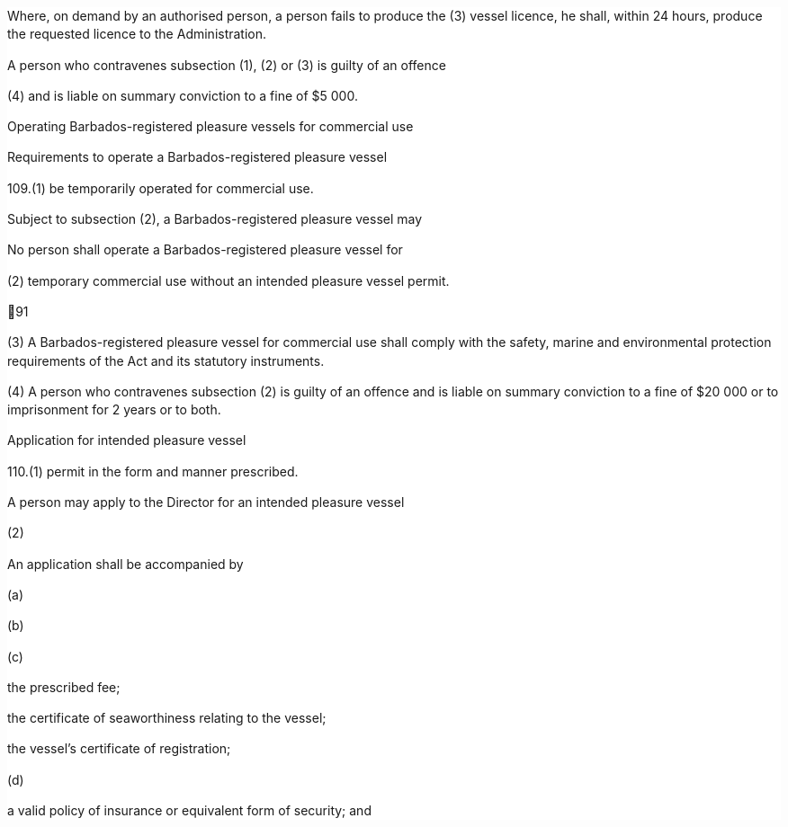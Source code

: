 Where, on demand by an authorised person, a person fails to produce the
(3)
vessel licence, he shall, within 24 hours, produce the requested licence to the
Administration.

A person who contravenes subsection (1), (2) or (3) is guilty of an offence

(4)
and is liable on summary conviction to a fine of $5 000.

Operating Barbados-registered pleasure vessels for commercial use

Requirements to operate a Barbados-registered pleasure vessel

109.(1)
be temporarily operated for commercial use.

Subject to subsection (2), a Barbados-registered pleasure vessel may

No  person  shall  operate  a  Barbados-registered  pleasure  vessel  for

(2)
temporary commercial use without an intended pleasure vessel permit.

91

(3)
A Barbados-registered pleasure vessel for commercial use shall comply
with the safety, marine and environmental protection requirements of the Act and
its statutory instruments.

(4)
A person who contravenes subsection (2) is guilty of an offence and is
liable on summary conviction to a fine of $20 000 or to imprisonment for 2 years
or to both.

Application for intended pleasure vessel

110.(1)
permit in the form and manner prescribed.

A person may apply to the Director for an intended pleasure vessel

(2)

An application shall be accompanied by

(a)

(b)

(c)

the prescribed fee;

the certificate of seaworthiness relating to the vessel;

the vessel’s certificate of registration;

(d)

a valid policy of insurance or equivalent form of security; and
